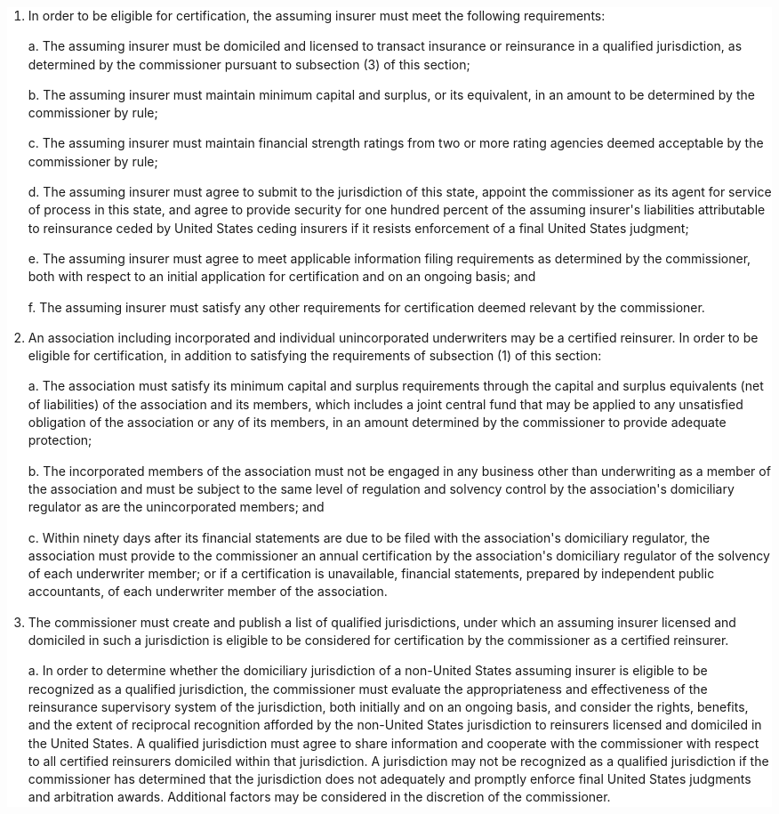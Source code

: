 1. In order to be eligible for certification, the assuming insurer must meet the following requirements:

    a. The assuming insurer must be domiciled and licensed to transact insurance or reinsurance in a qualified jurisdiction, as determined by the commissioner pursuant to subsection (3) of this section;

    b. The assuming insurer must maintain minimum capital and surplus, or its equivalent, in an amount to be determined by the commissioner by rule;

    c. The assuming insurer must maintain financial strength ratings from two or more rating agencies deemed acceptable by the commissioner by rule;

    d. The assuming insurer must agree to submit to the jurisdiction of this state, appoint the commissioner as its agent for service of process in this state, and agree to provide security for one hundred percent of the assuming insurer's liabilities attributable to reinsurance ceded by United States ceding insurers if it resists enforcement of a final United States judgment;

    e. The assuming insurer must agree to meet applicable information filing requirements as determined by the commissioner, both with respect to an initial application for certification and on an ongoing basis; and

    f. The assuming insurer must satisfy any other requirements for certification deemed relevant by the commissioner.

2. An association including incorporated and individual unincorporated underwriters may be a certified reinsurer. In order to be eligible for certification, in addition to satisfying the requirements of subsection (1) of this section:

    a. The association must satisfy its minimum capital and surplus requirements through the capital and surplus equivalents (net of liabilities) of the association and its members, which includes a joint central fund that may be applied to any unsatisfied obligation of the association or any of its members, in an amount determined by the commissioner to provide adequate protection;

    b. The incorporated members of the association must not be engaged in any business other than underwriting as a member of the association and must be subject to the same level of regulation and solvency control by the association's domiciliary regulator as are the unincorporated members; and

    c. Within ninety days after its financial statements are due to be filed with the association's domiciliary regulator, the association must provide to the commissioner an annual certification by the association's domiciliary regulator of the solvency of each underwriter member; or if a certification is unavailable, financial statements, prepared by independent public accountants, of each underwriter member of the association.

3. The commissioner must create and publish a list of qualified jurisdictions, under which an assuming insurer licensed and domiciled in such a jurisdiction is eligible to be considered for certification by the commissioner as a certified reinsurer.

    a. In order to determine whether the domiciliary jurisdiction of a non-United States assuming insurer is eligible to be recognized as a qualified jurisdiction, the commissioner must evaluate the appropriateness and effectiveness of the reinsurance supervisory system of the jurisdiction, both initially and on an ongoing basis, and consider the rights, benefits, and the extent of reciprocal recognition afforded by the non-United States jurisdiction to reinsurers licensed and domiciled in the United States. A qualified jurisdiction must agree to share information and cooperate with the commissioner with respect to all certified reinsurers domiciled within that jurisdiction. A jurisdiction may not be recognized as a qualified jurisdiction if the commissioner has determined that the jurisdiction does not adequately and promptly enforce final United States judgments and arbitration awards. Additional factors may be considered in the discretion of the commissioner.
